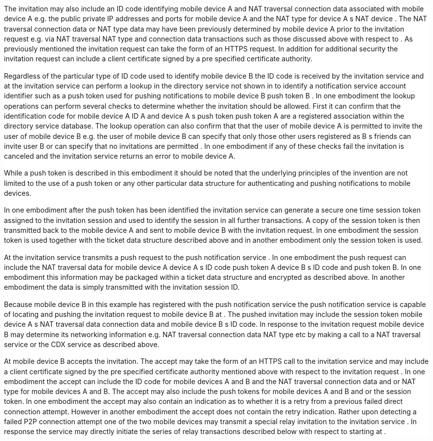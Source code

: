 The invitation may also include an ID code identifying mobile device A and NAT traversal connection data associated with mobile device A e.g. the public private IP addresses and ports for mobile device A and the NAT type for device A s NAT device . The NAT traversal connection data or NAT type data may have been previously determined by mobile device A prior to the invitation request e.g. via NAT traversal NAT type and connection data transactions such as those discussed above with respect to . As previously mentioned the invitation request can take the form of an HTTPS request. In addition for additional security the invitation request can include a client certificate signed by a pre specified certificate authority.

Regardless of the particular type of ID code used to identify mobile device B the ID code is received by the invitation service and at the invitation service can perform a lookup in the directory service not shown in to identify a notification service account identifier such as a push token used for pushing notifications to mobile device B push token B . In one embodiment the lookup operations can perform several checks to determine whether the invitation should be allowed. First it can confirm that the identification code for mobile device A ID A and device A s push token push token A are a registered association within the directory service database. The lookup operation can also confirm that that the user of mobile device A is permitted to invite the user of mobile device B e.g. the user of mobile device B can specify that only those other users registered as B s friends can invite user B or can specify that no invitations are permitted . In one embodiment if any of these checks fail the invitation is canceled and the invitation service returns an error to mobile device A.

While a push token is described in this embodiment it should be noted that the underlying principles of the invention are not limited to the use of a push token or any other particular data structure for authenticating and pushing notifications to mobile devices.

In one embodiment after the push token has been identified the invitation service can generate a secure one time session token assigned to the invitation session and used to identify the session in all further transactions. A copy of the session token is then transmitted back to the mobile device A and sent to mobile device B with the invitation request. In one embodiment the session token is used together with the ticket data structure described above and in another embodiment only the session token is used.

At the invitation service transmits a push request to the push notification service . In one embodiment the push request can include the NAT traversal data for mobile device A device A s ID code push token A device B s ID code and push token B. In one embodiment this information may be packaged within a ticket data structure and encrypted as described above. In another embodiment the data is simply transmitted with the invitation session ID.

Because mobile device B in this example has registered with the push notification service the push notification service is capable of locating and pushing the invitation request to mobile device B at . The pushed invitation may include the session token mobile device A s NAT traversal data connection data and mobile device B s ID code. In response to the invitation request mobile device B may determine its networking information e.g. NAT traversal connection data NAT type etc by making a call to a NAT traversal service or the CDX service as described above.

At mobile device B accepts the invitation. The accept may take the form of an HTTPS call to the invitation service and may include a client certificate signed by the pre specified certificate authority mentioned above with respect to the invitation request . In one embodiment the accept can include the ID code for mobile devices A and B and the NAT traversal connection data and or NAT type for mobile devices A and B. The accept may also include the push tokens for mobile devices A and B and or the session token. In one embodiment the accept may also contain an indication as to whether it is a retry from a previous failed direct connection attempt. However in another embodiment the accept does not contain the retry indication. Rather upon detecting a failed P2P connection attempt one of the two mobile devices may transmit a special relay invitation to the invitation service . In response the service may directly initiate the series of relay transactions described below with respect to starting at .
